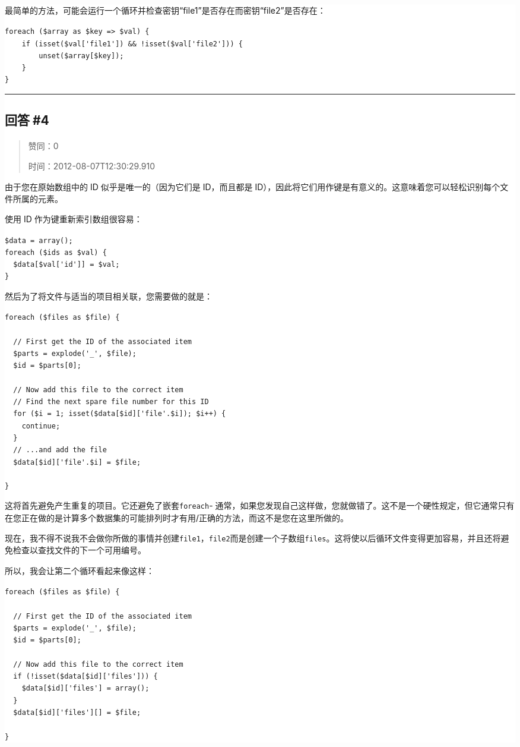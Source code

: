 最简单的方法，可能会运行一个循环并检查密钥“file1”是否存在而密钥“file2”是否存在：

```
foreach ($array as $key => $val) {
    if (isset($val['file1']) && !isset($val['file2'])) {
        unset($array[$key]);
    }
} 
```

* * *

## 回答 #4

> 赞同：0
> 
> 时间：2012-08-07T12:30:29.910

由于您在原始数组中的 ID 似乎是唯一的（因为它们是 ID，而且都是 ID），因此将它们用作键是有意义的。这意味着您可以轻松识别每个文件所属的元素。

使用 ID 作为键重新索引数组很容易：

```
$data = array();
foreach ($ids as $val) {
  $data[$val['id']] = $val;
} 
```

然后为了将文件与适当的项目相关联，您需要做的就是：

```
foreach ($files as $file) {

  // First get the ID of the associated item
  $parts = explode('_', $file);
  $id = $parts[0];

  // Now add this file to the correct item
  // Find the next spare file number for this ID
  for ($i = 1; isset($data[$id]['file'.$i]); $i++) {
    continue;
  }
  // ...and add the file
  $data[$id]['file'.$i] = $file;

} 
```

这将首先避免产生重复的项目。它还避免了嵌套`foreach`- 通常，如果您发现自己这样做，您就做错了。这不是一个硬性规定，但它通常只有在您正在做的是计算多个数据集的可能排列时才有用/正确的方法，而这不是您在这里所做的。

现在，我不得不说我不会做你所做的事情并创建`file1`，`file2`而是创建一个子数组`files`。这将使以后循环文件变得更加容易，并且还将避免检查以查找文件的下一个可用编号。

所以，我会让第二个循环看起来像这样：

```
foreach ($files as $file) {

  // First get the ID of the associated item
  $parts = explode('_', $file);
  $id = $parts[0];

  // Now add this file to the correct item
  if (!isset($data[$id]['files'])) {
    $data[$id]['files'] = array();
  }
  $data[$id]['files'][] = $file;

} 
```